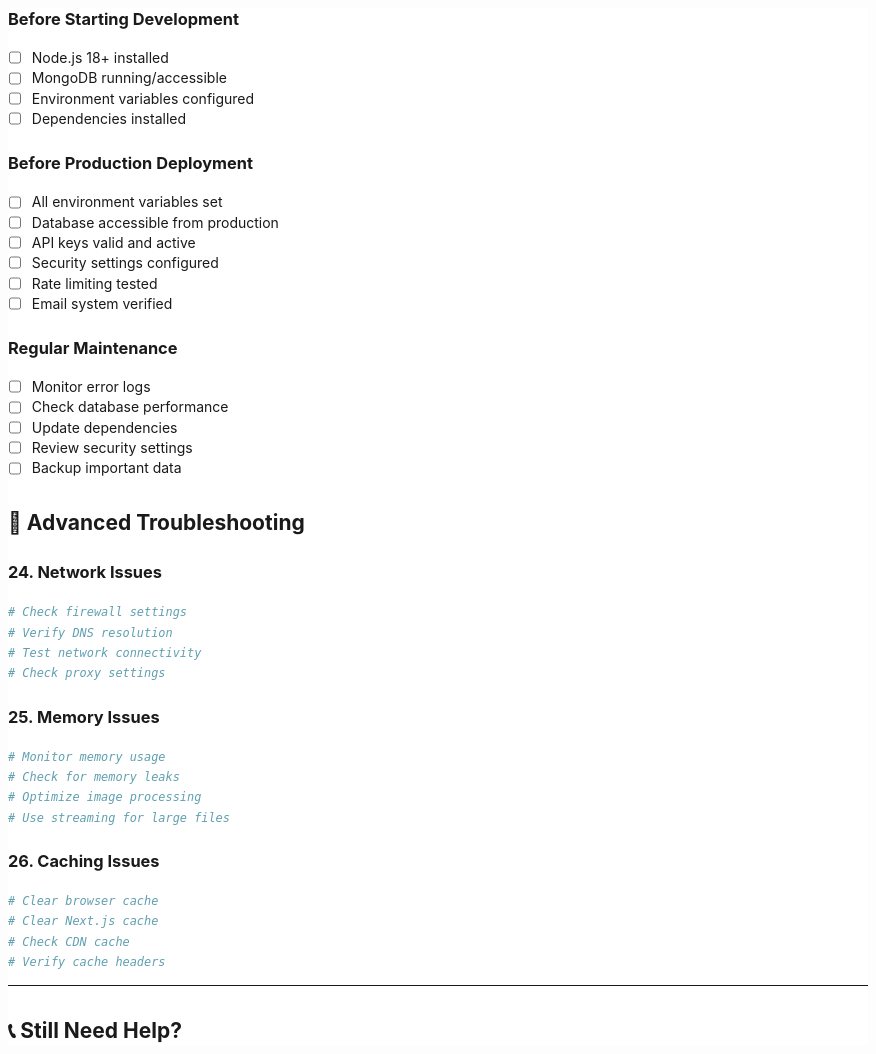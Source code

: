 ### **Before Starting Development**
- [ ] Node.js 18+ installed
- [ ] MongoDB running/accessible
- [ ] Environment variables configured
- [ ] Dependencies installed

### **Before Production Deployment**
- [ ] All environment variables set
- [ ] Database accessible from production
- [ ] API keys valid and active
- [ ] Security settings configured
- [ ] Rate limiting tested
- [ ] Email system verified

### **Regular Maintenance**
- [ ] Monitor error logs
- [ ] Check database performance
- [ ] Update dependencies
- [ ] Review security settings
- [ ] Backup important data

## 🔮 **Advanced Troubleshooting**

### **24. Network Issues**
```bash
# Check firewall settings
# Verify DNS resolution
# Test network connectivity
# Check proxy settings
```

### **25. Memory Issues**
```bash
# Monitor memory usage
# Check for memory leaks
# Optimize image processing
# Use streaming for large files
```

### **26. Caching Issues**
```bash
# Clear browser cache
# Clear Next.js cache
# Check CDN cache
# Verify cache headers
```

---

## 📞 **Still Need Help?**

